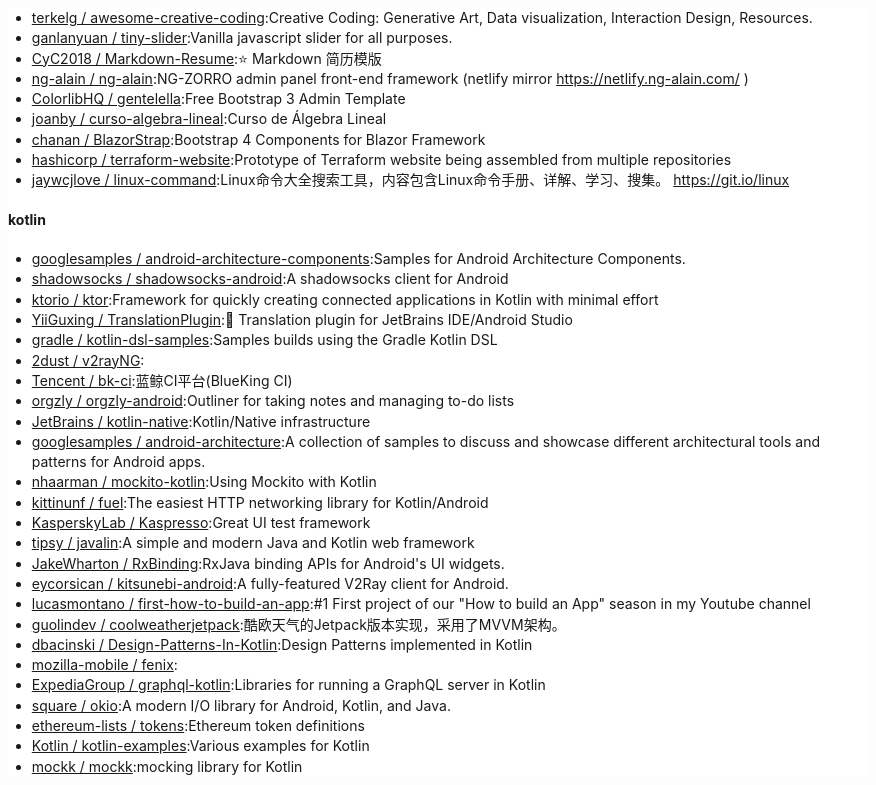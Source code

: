 * [terkelg / awesome-creative-coding](https://github.com/terkelg/awesome-creative-coding):Creative Coding: Generative Art, Data visualization, Interaction Design, Resources.
* [ganlanyuan / tiny-slider](https://github.com/ganlanyuan/tiny-slider):Vanilla javascript slider for all purposes.
* [CyC2018 / Markdown-Resume](https://github.com/CyC2018/Markdown-Resume):⭐️ Markdown 简历模版
* [ng-alain / ng-alain](https://github.com/ng-alain/ng-alain):NG-ZORRO admin panel front-end framework (netlify mirror https://netlify.ng-alain.com/ )
* [ColorlibHQ / gentelella](https://github.com/ColorlibHQ/gentelella):Free Bootstrap 3 Admin Template
* [joanby / curso-algebra-lineal](https://github.com/joanby/curso-algebra-lineal):Curso de Álgebra Lineal
* [chanan / BlazorStrap](https://github.com/chanan/BlazorStrap):Bootstrap 4 Components for Blazor Framework
* [hashicorp / terraform-website](https://github.com/hashicorp/terraform-website):Prototype of Terraform website being assembled from multiple repositories
* [jaywcjlove / linux-command](https://github.com/jaywcjlove/linux-command):Linux命令大全搜索工具，内容包含Linux命令手册、详解、学习、搜集。 https://git.io/linux

#### kotlin
* [googlesamples / android-architecture-components](https://github.com/googlesamples/android-architecture-components):Samples for Android Architecture Components.
* [shadowsocks / shadowsocks-android](https://github.com/shadowsocks/shadowsocks-android):A shadowsocks client for Android
* [ktorio / ktor](https://github.com/ktorio/ktor):Framework for quickly creating connected applications in Kotlin with minimal effort
* [YiiGuxing / TranslationPlugin](https://github.com/YiiGuxing/TranslationPlugin):🔌 Translation plugin for JetBrains IDE/Android Studio
* [gradle / kotlin-dsl-samples](https://github.com/gradle/kotlin-dsl-samples):Samples builds using the Gradle Kotlin DSL
* [2dust / v2rayNG](https://github.com/2dust/v2rayNG):
* [Tencent / bk-ci](https://github.com/Tencent/bk-ci):蓝鲸CI平台(BlueKing CI)
* [orgzly / orgzly-android](https://github.com/orgzly/orgzly-android):Outliner for taking notes and managing to-do lists
* [JetBrains / kotlin-native](https://github.com/JetBrains/kotlin-native):Kotlin/Native infrastructure
* [googlesamples / android-architecture](https://github.com/googlesamples/android-architecture):A collection of samples to discuss and showcase different architectural tools and patterns for Android apps.
* [nhaarman / mockito-kotlin](https://github.com/nhaarman/mockito-kotlin):Using Mockito with Kotlin
* [kittinunf / fuel](https://github.com/kittinunf/fuel):The easiest HTTP networking library for Kotlin/Android
* [KasperskyLab / Kaspresso](https://github.com/KasperskyLab/Kaspresso):Great UI test framework
* [tipsy / javalin](https://github.com/tipsy/javalin):A simple and modern Java and Kotlin web framework
* [JakeWharton / RxBinding](https://github.com/JakeWharton/RxBinding):RxJava binding APIs for Android's UI widgets.
* [eycorsican / kitsunebi-android](https://github.com/eycorsican/kitsunebi-android):A fully-featured V2Ray client for Android.
* [lucasmontano / first-how-to-build-an-app](https://github.com/lucasmontano/first-how-to-build-an-app):#1 First project of our "How to build an App" season in my Youtube channel
* [guolindev / coolweatherjetpack](https://github.com/guolindev/coolweatherjetpack):酷欧天气的Jetpack版本实现，采用了MVVM架构。
* [dbacinski / Design-Patterns-In-Kotlin](https://github.com/dbacinski/Design-Patterns-In-Kotlin):Design Patterns implemented in Kotlin
* [mozilla-mobile / fenix](https://github.com/mozilla-mobile/fenix):
* [ExpediaGroup / graphql-kotlin](https://github.com/ExpediaGroup/graphql-kotlin):Libraries for running a GraphQL server in Kotlin
* [square / okio](https://github.com/square/okio):A modern I/O library for Android, Kotlin, and Java.
* [ethereum-lists / tokens](https://github.com/ethereum-lists/tokens):Ethereum token definitions
* [Kotlin / kotlin-examples](https://github.com/Kotlin/kotlin-examples):Various examples for Kotlin
* [mockk / mockk](https://github.com/mockk/mockk):mocking library for Kotlin
